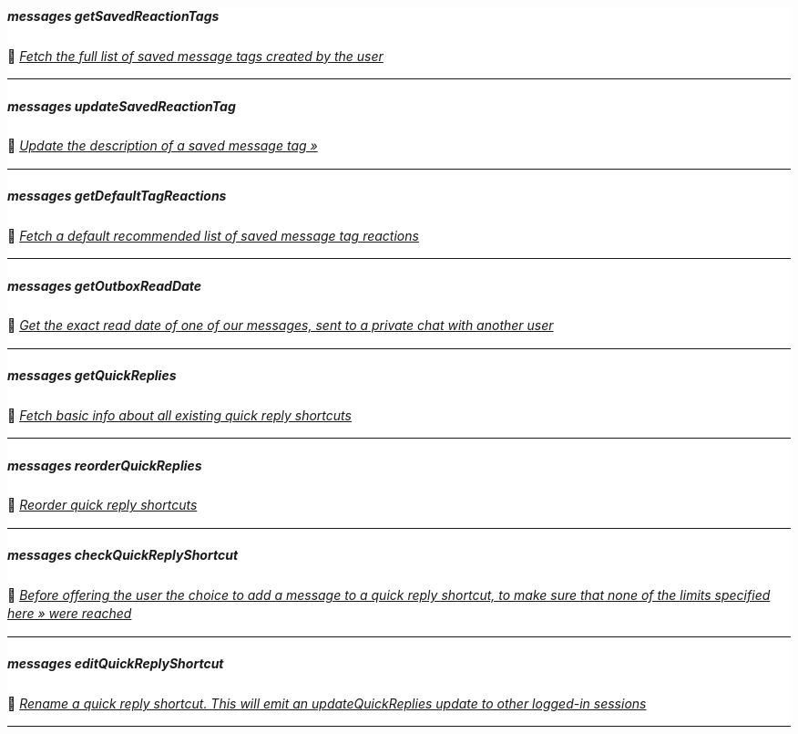 
##### messages getSavedReactionTags

:link: [*Fetch the full list of saved message tags created by the user*](method/messages.getSavedReactionTags)

---

##### messages updateSavedReactionTag

:link: [*Update the description of a saved message tag &raquo;*](method/messages.updateSavedReactionTag)

---

##### messages getDefaultTagReactions

:link: [*Fetch a default recommended list of saved message tag reactions*](method/messages.getDefaultTagReactions)

---

##### messages getOutboxReadDate

:link: [*Get the exact read date of one of our messages, sent to a private chat with another user*](method/messages.getOutboxReadDate)

---

##### messages getQuickReplies

:link: [*Fetch basic info about all existing quick reply shortcuts*](method/messages.getQuickReplies)

---

##### messages reorderQuickReplies

:link: [*Reorder quick reply shortcuts*](method/messages.reorderQuickReplies)

---

##### messages checkQuickReplyShortcut

:link: [*Before offering the user the choice to add a message to a quick reply shortcut, to make sure that none of the limits specified here &raquo; were reached*](method/messages.checkQuickReplyShortcut)

---

##### messages editQuickReplyShortcut

:link: [*Rename a quick reply shortcut\.
This will emit an updateQuickReplies update to other logged\-in sessions*](method/messages.editQuickReplyShortcut)

---
